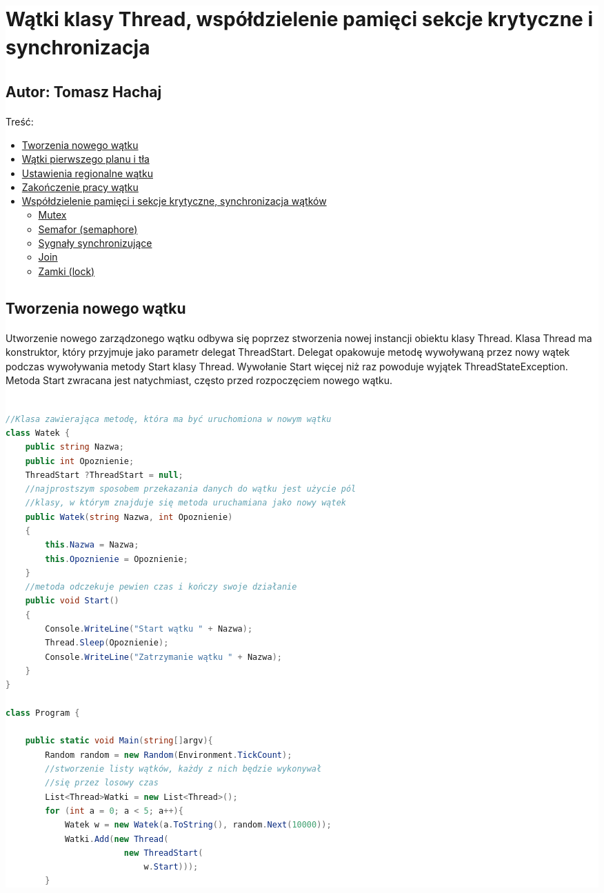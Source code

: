 # Wątki klasy Thread, współdzielenie pamięci sekcje krytyczne i synchronizacja

## Autor: Tomasz Hachaj

Treść:
- [Tworzenia nowego wątku](#tworzenia-nowego-wątku)
- [Wątki pierwszego planu i tła](#wątki-pierwszego-planu-i-tła)
- [Ustawienia regionalne wątku](#ustawienia-regionalne-wątku)
- [Zakończenie pracy wątku](#zakończenie-pracy-wątku)
- [Współdzielenie pamięci i sekcje krytyczne, synchronizacja wątków](#współdzielenie-pamięci-i-sekcje-krytyczne-synchronizacja-wątków)
    - [Mutex](#mutex)
    - [Semafor (semaphore)](#semafor-semaphore)
    - [Sygnały synchronizujące](#sygnały-synchronizujące)
    - [Join](#join)
    - [Zamki (lock)](#zamki-lock)


## Tworzenia nowego wątku

Utworzenie nowego zarządzonego wątku odbywa się poprzez stworzenia nowej instancji obiektu klasy Thread. Klasa Thread ma konstruktor, który przyjmuje jako parametr delegat ThreadStart. Delegat opakowuje metodę wywoływaną przez nowy wątek podczas wywoływania metody Start klasy Thread. Wywołanie Start więcej niż raz powoduje wyjątek ThreadStateException. Metoda Start zwracana jest natychmiast, często przed rozpoczęciem nowego wątku.

```cs

//Klasa zawierająca metodę, która ma być uruchomiona w nowym wątku
class Watek {
    public string Nazwa;
    public int Opoznienie;
    ThreadStart ?ThreadStart = null; 
    //najprostszym sposobem przekazania danych do wątku jest użycie pól 
    //klasy, w którym znajduje się metoda uruchamiana jako nowy wątek
    public Watek(string Nazwa, int Opoznienie)
    {
        this.Nazwa = Nazwa;
        this.Opoznienie = Opoznienie;
    }
    //metoda odczekuje pewien czas i kończy swoje działanie
    public void Start()
    {
        Console.WriteLine("Start wątku " + Nazwa);
        Thread.Sleep(Opoznienie);
        Console.WriteLine("Zatrzymanie wątku " + Nazwa);
    }
}

class Program {

    public static void Main(string[]argv){
        Random random = new Random(Environment.TickCount);
        //stworzenie listy wątków, każdy z nich będzie wykonywał
        //się przez losowy czas
        List<Thread>Watki = new List<Thread>();
        for (int a = 0; a < 5; a++){
            Watek w = new Watek(a.ToString(), random.Next(10000));                        
            Watki.Add(new Thread(
                        new ThreadStart(
                            w.Start)));
        }
```